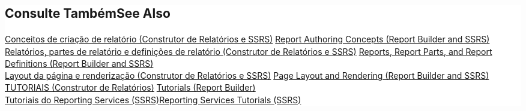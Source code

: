 ## <a name="see-also"></a><span data-ttu-id="b6c89-168">Consulte Também</span><span class="sxs-lookup"><span data-stu-id="b6c89-168">See Also</span></span>  
 <span data-ttu-id="b6c89-169">[Conceitos de criação de relatório &#40;Construtor de Relatórios e SSRS&#41;](report-authoring-concepts-report-builder-and-ssrs.md) </span><span class="sxs-lookup"><span data-stu-id="b6c89-169">[Report Authoring Concepts &#40;Report Builder and SSRS&#41;](report-authoring-concepts-report-builder-and-ssrs.md) </span></span>  
 <span data-ttu-id="b6c89-170">[Relatórios, partes de relatório e definições de relatório &#40;Construtor de Relatórios e SSRS&#41;](reports-report-parts-and-report-definitions-report-builder-and-ssrs.md) </span><span class="sxs-lookup"><span data-stu-id="b6c89-170">[Reports, Report Parts, and Report Definitions &#40;Report Builder and SSRS&#41;](reports-report-parts-and-report-definitions-report-builder-and-ssrs.md) </span></span>  
 <span data-ttu-id="b6c89-171">[Layout da página e renderização &#40;Construtor de Relatórios e SSRS&#41;](page-layout-and-rendering-report-builder-and-ssrs.md) </span><span class="sxs-lookup"><span data-stu-id="b6c89-171">[Page Layout and Rendering &#40;Report Builder and SSRS&#41;](page-layout-and-rendering-report-builder-and-ssrs.md) </span></span>  
 <span data-ttu-id="b6c89-172">[TUTORIAIS &#40;Construtor de Relatórios&#41;](../report-builder-tutorials.md) </span><span class="sxs-lookup"><span data-stu-id="b6c89-172">[Tutorials &#40;Report Builder&#41;](../report-builder-tutorials.md) </span></span>  
 [<span data-ttu-id="b6c89-173">Tutoriais do Reporting Services &#40;SSRS&#41;</span><span class="sxs-lookup"><span data-stu-id="b6c89-173">Reporting Services Tutorials &#40;SSRS&#41;</span></span>](../reporting-services-tutorials-ssrs.md)  
  
  
